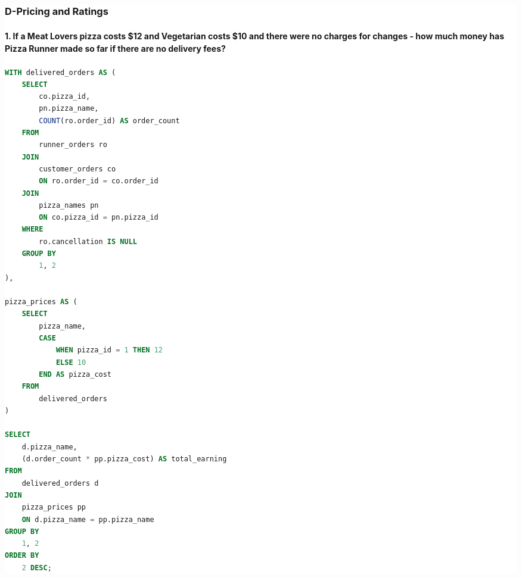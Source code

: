
### D-Pricing and Ratings

#### 1. If a Meat Lovers pizza costs $12 and Vegetarian costs $10 and there were no charges for changes - how much money has Pizza Runner made so far if there are no delivery fees?

```sql
WITH delivered_orders AS (
    SELECT 
        co.pizza_id, 
        pn.pizza_name, 
        COUNT(ro.order_id) AS order_count
    FROM 
        runner_orders ro
    JOIN 
        customer_orders co 
        ON ro.order_id = co.order_id
    JOIN 
        pizza_names pn 
        ON co.pizza_id = pn.pizza_id
    WHERE 
        ro.cancellation IS NULL
    GROUP BY 
        1, 2
), 

pizza_prices AS (
    SELECT 
        pizza_name, 
        CASE 
            WHEN pizza_id = 1 THEN 12
            ELSE 10 
        END AS pizza_cost
    FROM 
        delivered_orders
)

SELECT 
    d.pizza_name, 
    (d.order_count * pp.pizza_cost) AS total_earning
FROM 
    delivered_orders d
JOIN 
    pizza_prices pp 
    ON d.pizza_name = pp.pizza_name
GROUP BY 
    1, 2
ORDER BY 
    2 DESC;
```
